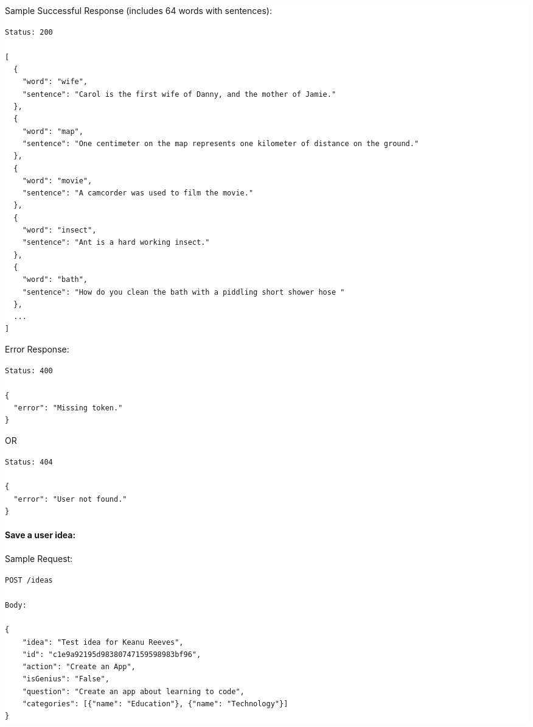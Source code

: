 Sample Successful Response (includes 64 words with sentences):
```
Status: 200

[
  {
    "word": "wife",
    "sentence": "Carol is the first wife of Danny, and the mother of Jamie."
  },
  {
    "word": "map",
    "sentence": "One centimeter on the map represents one kilometer of distance on the ground."
  },
  {
    "word": "movie",
    "sentence": "A camcorder was used to film the movie."
  },
  {
    "word": "insect",
    "sentence": "Ant is a hard working insect."
  },
  {
    "word": "bath",
    "sentence": "How do you clean the bath with a piddling short shower hose "
  },
  ...
]
```

Error Response:
```
Status: 400

{
  "error": "Missing token."
}
```
OR
```
Status: 404

{
  "error": "User not found."
}
```

#### Save a user idea:

Sample Request:
```
POST /ideas

Body:

{
	"idea": "Test idea for Keanu Reeves",
	"id": "c1e9a92195d98380747159598983bf96",
	"action": "Create an App",
	"isGenius": "False",
	"question": "Create an app about learning to code",
	"categories": [{"name": "Education"}, {"name": "Technology"}]
}
```
